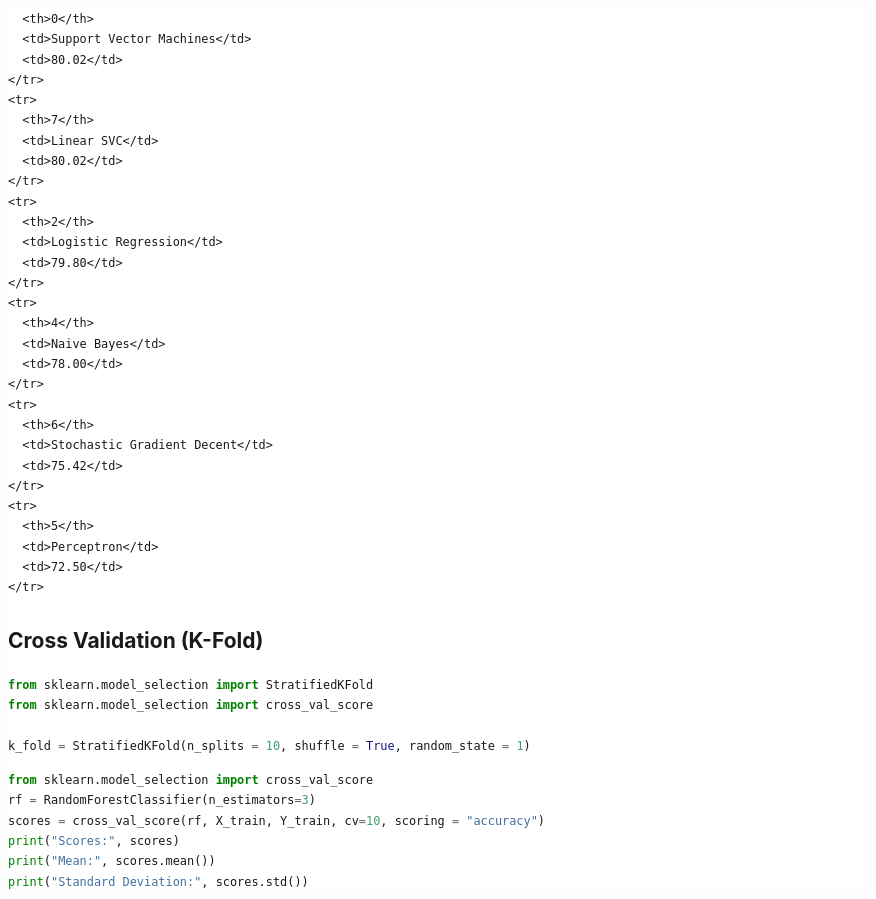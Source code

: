       <th>0</th>
      <td>Support Vector Machines</td>
      <td>80.02</td>
    </tr>
    <tr>
      <th>7</th>
      <td>Linear SVC</td>
      <td>80.02</td>
    </tr>
    <tr>
      <th>2</th>
      <td>Logistic Regression</td>
      <td>79.80</td>
    </tr>
    <tr>
      <th>4</th>
      <td>Naive Bayes</td>
      <td>78.00</td>
    </tr>
    <tr>
      <th>6</th>
      <td>Stochastic Gradient Decent</td>
      <td>75.42</td>
    </tr>
    <tr>
      <th>5</th>
      <td>Perceptron</td>
      <td>72.50</td>
    </tr>
  </tbody>
</table>
</div>



## Cross Validation (K-Fold)


```python
from sklearn.model_selection import StratifiedKFold
from sklearn.model_selection import cross_val_score

k_fold = StratifiedKFold(n_splits = 10, shuffle = True, random_state = 1)
```


```python
from sklearn.model_selection import cross_val_score
rf = RandomForestClassifier(n_estimators=3)
scores = cross_val_score(rf, X_train, Y_train, cv=10, scoring = "accuracy")
print("Scores:", scores)
print("Mean:", scores.mean())
print("Standard Deviation:", scores.std())
```
